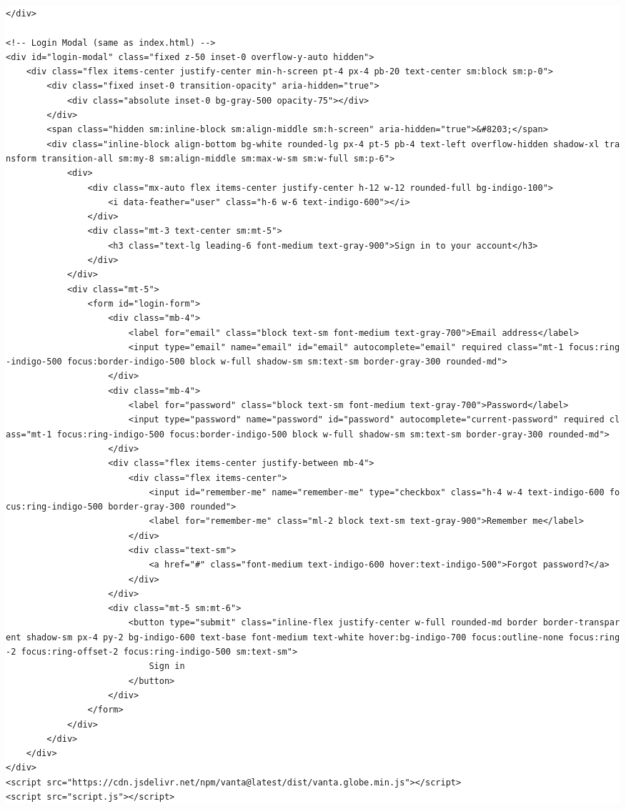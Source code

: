     </div>

    <!-- Login Modal (same as index.html) -->
    <div id="login-modal" class="fixed z-50 inset-0 overflow-y-auto hidden">
        <div class="flex items-center justify-center min-h-screen pt-4 px-4 pb-20 text-center sm:block sm:p-0">
            <div class="fixed inset-0 transition-opacity" aria-hidden="true">
                <div class="absolute inset-0 bg-gray-500 opacity-75"></div>
            </div>
            <span class="hidden sm:inline-block sm:align-middle sm:h-screen" aria-hidden="true">&#8203;</span>
            <div class="inline-block align-bottom bg-white rounded-lg px-4 pt-5 pb-4 text-left overflow-hidden shadow-xl transform transition-all sm:my-8 sm:align-middle sm:max-w-sm sm:w-full sm:p-6">
                <div>
                    <div class="mx-auto flex items-center justify-center h-12 w-12 rounded-full bg-indigo-100">
                        <i data-feather="user" class="h-6 w-6 text-indigo-600"></i>
                    </div>
                    <div class="mt-3 text-center sm:mt-5">
                        <h3 class="text-lg leading-6 font-medium text-gray-900">Sign in to your account</h3>
                    </div>
                </div>
                <div class="mt-5">
                    <form id="login-form">
                        <div class="mb-4">
                            <label for="email" class="block text-sm font-medium text-gray-700">Email address</label>
                            <input type="email" name="email" id="email" autocomplete="email" required class="mt-1 focus:ring-indigo-500 focus:border-indigo-500 block w-full shadow-sm sm:text-sm border-gray-300 rounded-md">
                        </div>
                        <div class="mb-4">
                            <label for="password" class="block text-sm font-medium text-gray-700">Password</label>
                            <input type="password" name="password" id="password" autocomplete="current-password" required class="mt-1 focus:ring-indigo-500 focus:border-indigo-500 block w-full shadow-sm sm:text-sm border-gray-300 rounded-md">
                        </div>
                        <div class="flex items-center justify-between mb-4">
                            <div class="flex items-center">
                                <input id="remember-me" name="remember-me" type="checkbox" class="h-4 w-4 text-indigo-600 focus:ring-indigo-500 border-gray-300 rounded">
                                <label for="remember-me" class="ml-2 block text-sm text-gray-900">Remember me</label>
                            </div>
                            <div class="text-sm">
                                <a href="#" class="font-medium text-indigo-600 hover:text-indigo-500">Forgot password?</a>
                            </div>
                        </div>
                        <div class="mt-5 sm:mt-6">
                            <button type="submit" class="inline-flex justify-center w-full rounded-md border border-transparent shadow-sm px-4 py-2 bg-indigo-600 text-base font-medium text-white hover:bg-indigo-700 focus:outline-none focus:ring-2 focus:ring-offset-2 focus:ring-indigo-500 sm:text-sm">
                                Sign in
                            </button>
                        </div>
                    </form>
                </div>
            </div>
        </div>
    </div>
    <script src="https://cdn.jsdelivr.net/npm/vanta@latest/dist/vanta.globe.min.js"></script>
    <script src="script.js"></script>
</body>
</html>
